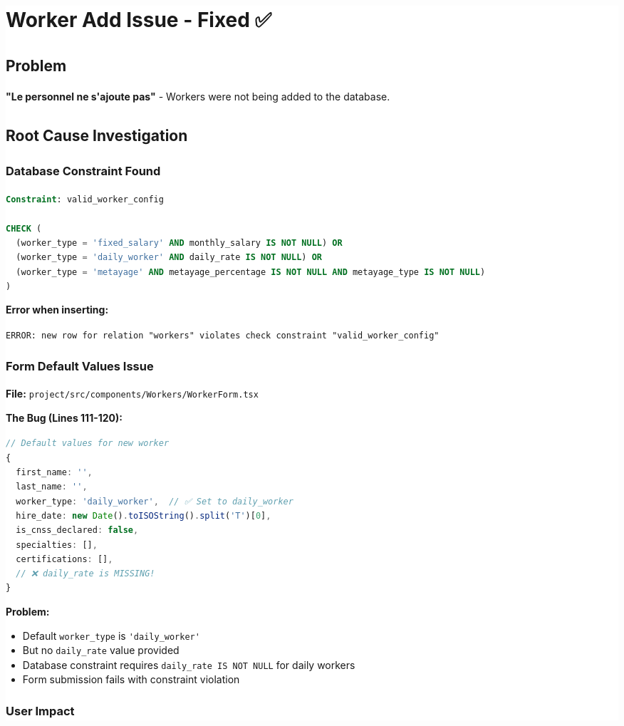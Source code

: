 # Worker Add Issue - Fixed ✅

## Problem

**"Le personnel ne s'ajoute pas"** - Workers were not being added to the database.

## Root Cause Investigation

### Database Constraint Found

```sql
Constraint: valid_worker_config

CHECK (
  (worker_type = 'fixed_salary' AND monthly_salary IS NOT NULL) OR
  (worker_type = 'daily_worker' AND daily_rate IS NOT NULL) OR  
  (worker_type = 'metayage' AND metayage_percentage IS NOT NULL AND metayage_type IS NOT NULL)
)
```

**Error when inserting:**
```
ERROR: new row for relation "workers" violates check constraint "valid_worker_config"
```

### Form Default Values Issue

**File:** `project/src/components/Workers/WorkerForm.tsx`

**The Bug (Lines 111-120):**
```typescript
// Default values for new worker
{
  first_name: '',
  last_name: '',
  worker_type: 'daily_worker',  // ✅ Set to daily_worker
  hire_date: new Date().toISOString().split('T')[0],
  is_cnss_declared: false,
  specialties: [],
  certifications: [],
  // ❌ daily_rate is MISSING!
}
```

**Problem:**
- Default `worker_type` is `'daily_worker'`
- But no `daily_rate` value provided
- Database constraint requires `daily_rate IS NOT NULL` for daily workers
- Form submission fails with constraint violation

### User Impact
